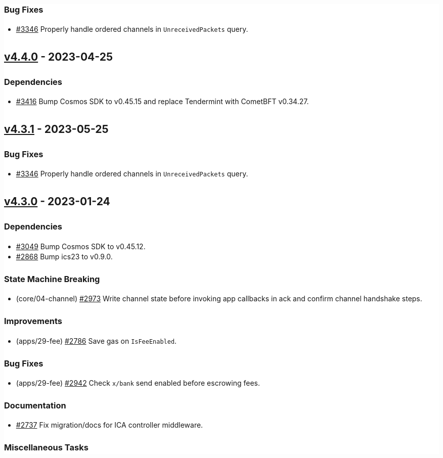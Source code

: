 ### Bug Fixes

* [\#3346](https://github.com/cosmos/ibc-go/pull/3346) Properly handle ordered channels in `UnreceivedPackets` query.

## [v4.4.0](https://github.com/cosmos/ibc-go/releases/tag/v4.4.0) - 2023-04-25

### Dependencies

* [\#3416](https://github.com/cosmos/ibc-go/pull/3416) Bump Cosmos SDK to v0.45.15 and replace Tendermint with CometBFT v0.34.27.

## [v4.3.1](https://github.com/cosmos/ibc-go/releases/tag/v4.3.1) - 2023-05-25

### Bug Fixes

* [\#3346](https://github.com/cosmos/ibc-go/pull/3346) Properly handle ordered channels in `UnreceivedPackets` query.

## [v4.3.0](https://github.com/cosmos/ibc-go/releases/tag/v4.3.0) - 2023-01-24

### Dependencies

* [\#3049](https://github.com/cosmos/ibc-go/pull/3049) Bump Cosmos SDK to v0.45.12.
* [\#2868](https://github.com/cosmos/ibc-go/pull/2868) Bump ics23 to v0.9.0.

### State Machine Breaking

* (core/04-channel) [\#2973](https://github.com/cosmos/ibc-go/pull/2973) Write channel state before invoking app callbacks in ack and confirm channel handshake steps.

### Improvements

* (apps/29-fee) [\#2786](https://github.com/cosmos/ibc-go/pull/2786) Save gas on `IsFeeEnabled`.

### Bug Fixes

* (apps/29-fee) [\#2942](https://github.com/cosmos/ibc-go/pull/2942) Check `x/bank` send enabled before escrowing fees.

### Documentation

* [\#2737](https://github.com/cosmos/ibc-go/pull/2737) Fix migration/docs for ICA controller middleware.

### Miscellaneous Tasks

